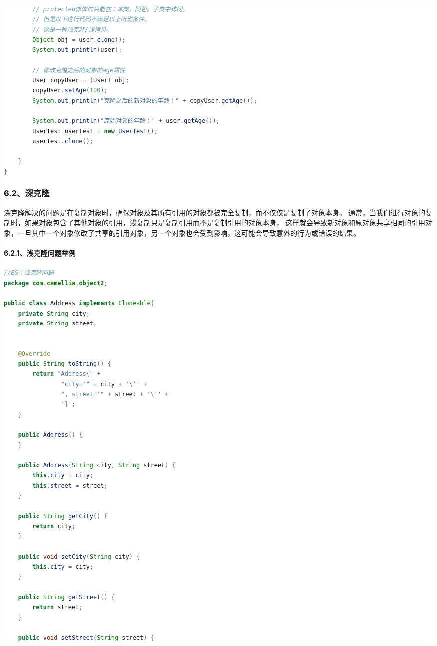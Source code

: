 ```java
        // protected修饰的只能在：本类，同包，子类中访问。
        // 但是以下这行代码不满足以上所说条件。
        // 这是一种浅克隆/浅拷贝。
        Object obj = user.clone();
        System.out.println(user);

        // 修改克隆之后的对象的age属性
        User copyUser = (User) obj;
        copyUser.setAge(100);
        System.out.println("克隆之后的新对象的年龄：" + copyUser.getAge());

        System.out.println("原始对象的年龄：" + user.getAge());
        UserTest userTest = new UserTest();
        userTest.clone();

    }
}
```

### 6.2、深克隆
深克隆解决的问题是在复制对象时，确保对象及其所有引用的对象都被完全复制，而不仅仅是复制了对象本身。
通常，当我们进行对象的复制时，如果对象包含了其他对象的引用，浅复制只是复制引用而不是复制引用的对象本身，
这样就会导致新对象和原对象共享相同的引用对象，一旦其中一个对象修改了共享的引用对象，另一个对象也会受到影响，这可能会导致意外的行为或错误的结果。
#### 6.2.1、浅克隆问题举例
```java
//EG：浅克隆问题
package com.camellia.object2;

public class Address implements Cloneable{
    private String city;
    private String street;

   
    @Override
    public String toString() {
        return "Address{" +
                "city='" + city + '\'' +
                ", street='" + street + '\'' +
                '}';
    }

    public Address() {
    }

    public Address(String city, String street) {
        this.city = city;
        this.street = street;
    }

    public String getCity() {
        return city;
    }

    public void setCity(String city) {
        this.city = city;
    }

    public String getStreet() {
        return street;
    }

    public void setStreet(String street) {
```